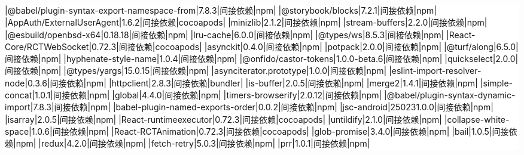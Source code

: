 |@babel/plugin-syntax-export-namespace-from|7.8.3|间接依赖|npm|
|@storybook/blocks|7.2.1|间接依赖|npm|
|AppAuth/ExternalUserAgent|1.6.2|间接依赖|cocoapods|
|minizlib|2.1.2|间接依赖|npm|
|stream-buffers|2.2.0|间接依赖|npm|
|@esbuild/openbsd-x64|0.18.18|间接依赖|npm|
|lru-cache|6.0.0|间接依赖|npm|
|@types/ws|8.5.3|间接依赖|npm|
|React-Core/RCTWebSocket|0.72.3|间接依赖|cocoapods|
|asynckit|0.4.0|间接依赖|npm|
|potpack|2.0.0|间接依赖|npm|
|@turf/along|6.5.0|间接依赖|npm|
|hyphenate-style-name|1.0.4|间接依赖|npm|
|@onfido/castor-tokens|1.0.0-beta.6|间接依赖|npm|
|quickselect|2.0.0|间接依赖|npm|
|@types/yargs|15.0.15|间接依赖|npm|
|asynciterator.prototype|1.0.0|间接依赖|npm|
|eslint-import-resolver-node|0.3.6|间接依赖|npm|
|httpclient|2.8.3|间接依赖|bundler|
|is-buffer|2.0.5|间接依赖|npm|
|merge2|1.4.1|间接依赖|npm|
|simple-concat|1.0.1|间接依赖|npm|
|global|4.4.0|间接依赖|npm|
|timers-browserify|2.0.12|间接依赖|npm|
|@babel/plugin-syntax-dynamic-import|7.8.3|间接依赖|npm|
|babel-plugin-named-exports-order|0.0.2|间接依赖|npm|
|jsc-android|250231.0.0|间接依赖|npm|
|isarray|2.0.5|间接依赖|npm|
|React-runtimeexecutor|0.72.3|间接依赖|cocoapods|
|untildify|2.1.0|间接依赖|npm|
|collapse-white-space|1.0.6|间接依赖|npm|
|React-RCTAnimation|0.72.3|间接依赖|cocoapods|
|glob-promise|3.4.0|间接依赖|npm|
|bail|1.0.5|间接依赖|npm|
|redux|4.2.0|间接依赖|npm|
|fetch-retry|5.0.3|间接依赖|npm|
|prr|1.0.1|间接依赖|npm|